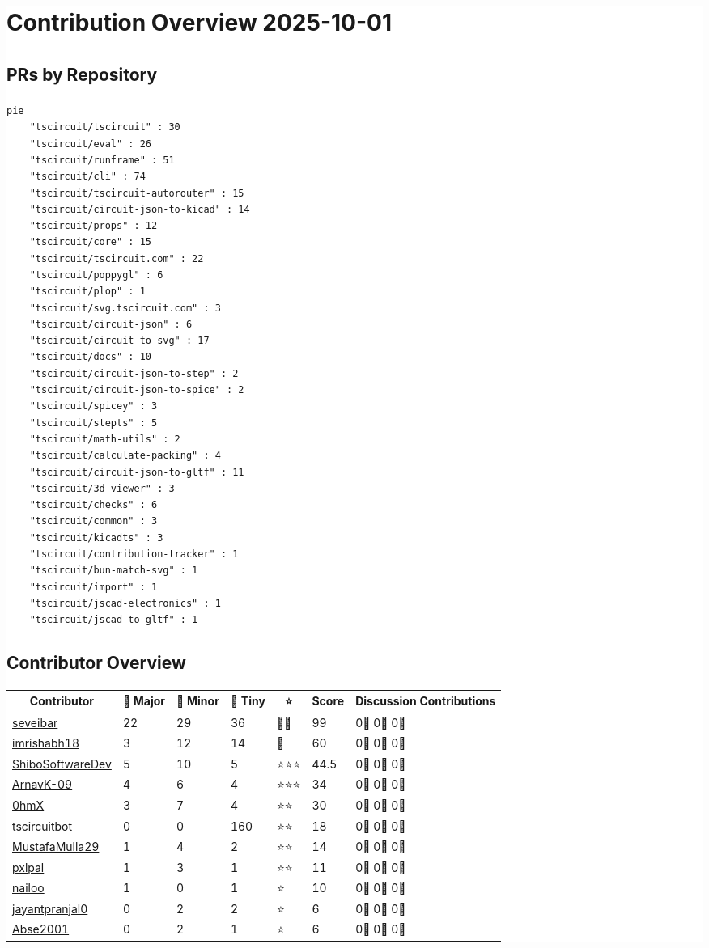 # Contribution Overview 2025-10-01

## PRs by Repository

```mermaid
pie
    "tscircuit/tscircuit" : 30
    "tscircuit/eval" : 26
    "tscircuit/runframe" : 51
    "tscircuit/cli" : 74
    "tscircuit/tscircuit-autorouter" : 15
    "tscircuit/circuit-json-to-kicad" : 14
    "tscircuit/props" : 12
    "tscircuit/core" : 15
    "tscircuit/tscircuit.com" : 22
    "tscircuit/poppygl" : 6
    "tscircuit/plop" : 1
    "tscircuit/svg.tscircuit.com" : 3
    "tscircuit/circuit-json" : 6
    "tscircuit/circuit-to-svg" : 17
    "tscircuit/docs" : 10
    "tscircuit/circuit-json-to-step" : 2
    "tscircuit/circuit-json-to-spice" : 2
    "tscircuit/spicey" : 3
    "tscircuit/stepts" : 5
    "tscircuit/math-utils" : 2
    "tscircuit/calculate-packing" : 4
    "tscircuit/circuit-json-to-gltf" : 11
    "tscircuit/3d-viewer" : 3
    "tscircuit/checks" : 6
    "tscircuit/common" : 3
    "tscircuit/kicadts" : 3
    "tscircuit/contribution-tracker" : 1
    "tscircuit/bun-match-svg" : 1
    "tscircuit/import" : 1
    "tscircuit/jscad-electronics" : 1
    "tscircuit/jscad-to-gltf" : 1
```

## Contributor Overview

| Contributor | 🐳 Major | 🐙 Minor | 🐌 Tiny | ⭐ | Score | Discussion Contributions |
|-------------|---------|---------|---------|-----|----------------|--------------------------|
| [seveibar](#seveibar) | 22 | 29 | 36 | 👑👑 | 99 | 0🔹 0🔶 0💎 |
| [imrishabh18](#imrishabh18) | 3 | 12 | 14 | 👑 | 60 | 0🔹 0🔶 0💎 |
| [ShiboSoftwareDev](#ShiboSoftwareDev) | 5 | 10 | 5 | ⭐⭐⭐ | 44.5 | 0🔹 0🔶 0💎 |
| [ArnavK-09](#ArnavK-09) | 4 | 6 | 4 | ⭐⭐⭐ | 34 | 0🔹 0🔶 0💎 |
| [0hmX](#0hmX) | 3 | 7 | 4 | ⭐⭐ | 30 | 0🔹 0🔶 0💎 |
| [tscircuitbot](#tscircuitbot) | 0 | 0 | 160 | ⭐⭐ | 18 | 0🔹 0🔶 0💎 |
| [MustafaMulla29](#MustafaMulla29) | 1 | 4 | 2 | ⭐⭐ | 14 | 0🔹 0🔶 0💎 |
| [pxlpal](#pxlpal) | 1 | 3 | 1 | ⭐⭐ | 11 | 0🔹 0🔶 0💎 |
| [nailoo](#nailoo) | 1 | 0 | 1 | ⭐ | 10 | 0🔹 0🔶 0💎 |
| [jayantpranjal0](#jayantpranjal0) | 0 | 2 | 2 | ⭐ | 6 | 0🔹 0🔶 0💎 |
| [Abse2001](#Abse2001) | 0 | 2 | 1 | ⭐ | 6 | 0🔹 0🔶 0💎 |
